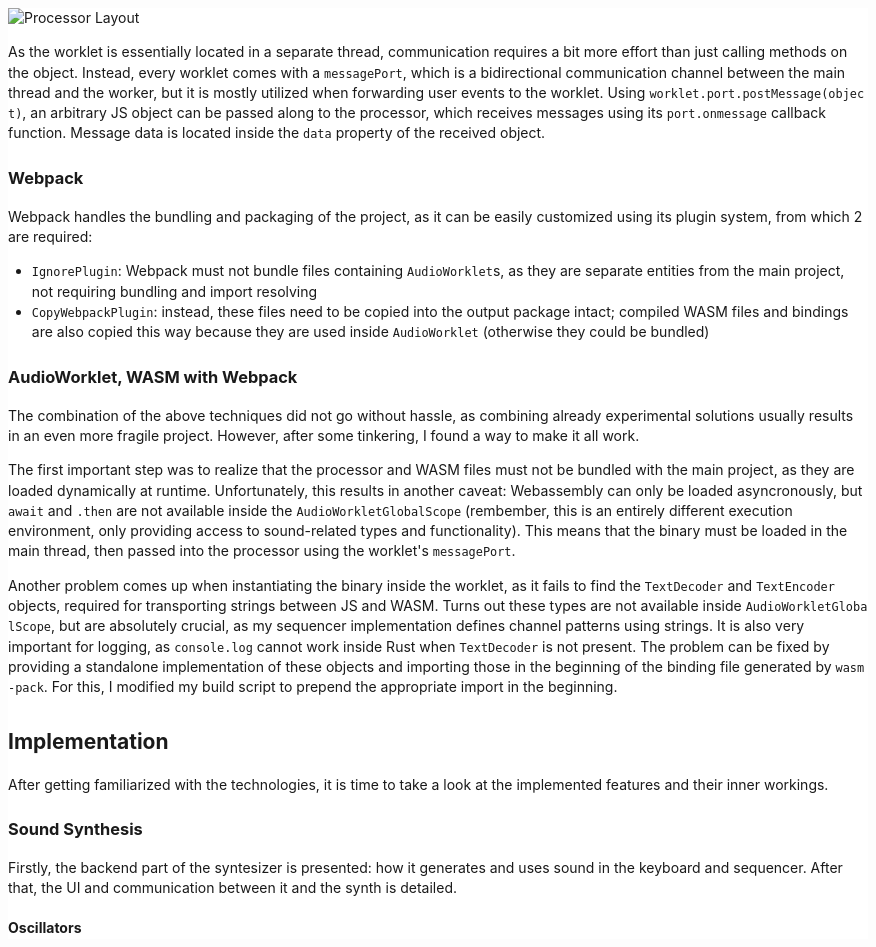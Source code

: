 <Image src="/images/posts/wasm-synth/processor.png" alt="Processor Layout" width="400px" />

As the worklet is essentially located in a separate thread, communication requires a bit more effort than just calling methods on the object. Instead, every worklet comes with a `messagePort`, which is a bidirectional communication channel between the main thread and the worker, but it is mostly utilized when forwarding user events to the worklet. Using `worklet.port.postMessage(object)`, an arbitrary JS object can be passed along to the processor, which receives messages using its `port.onmessage` callback function. Message data is located inside the `data` property of the received object.

### Webpack

Webpack handles the bundling and packaging of the project, as it can be easily customized using its plugin system, from which 2 are required:

- `IgnorePlugin`: Webpack must not bundle files containing `AudioWorklet`s, as they are separate entities from the main project, not requiring bundling and import resolving
- `CopyWebpackPlugin`: instead, these files need to be copied into the output package intact; compiled WASM files and bindings are also copied this way because they are used inside `AudioWorklet` (otherwise they could be bundled)

### AudioWorklet, WASM with Webpack

The combination of the above techniques did not go without hassle, as combining already experimental solutions usually results in an even more fragile project. However, after some tinkering, I found a way to make it all work.

The first important step was to realize that the processor and WASM files must not be bundled with the main project, as they are loaded dynamically at runtime. Unfortunately, this results in another caveat: Webassembly can only be loaded asyncronously, but `await` and `.then` are not available inside the `AudioWorkletGlobalScope` (rembember, this is an entirely different execution environment, only providing access to sound-related types and functionality). This means that the binary must be loaded in the main thread, then passed into the processor using the worklet's `messagePort`.

Another problem comes up when instantiating the binary inside the worklet, as it fails to find the `TextDecoder` and `TextEncoder` objects, required for transporting strings between JS and WASM. Turns out these types are not available inside `AudioWorkletGlobalScope`, but are absolutely crucial, as my sequencer implementation defines channel patterns using strings. It is also very important for logging, as `console.log` cannot work inside Rust when `TextDecoder` is not present. The problem can be fixed by providing a standalone implementation of these objects and importing those in the beginning of the binding file generated by `wasm-pack`. For this, I modified my build script to prepend the appropriate import in the beginning.

## Implementation

After getting familiarized with the technologies, it is time to take a look at the implemented features and their inner workings.

### Sound Synthesis

Firstly, the backend part of the syntesizer is presented: how it generates and uses sound in the keyboard and sequencer. After that, the UI and communication between it and the synth is detailed.

#### Oscillators
